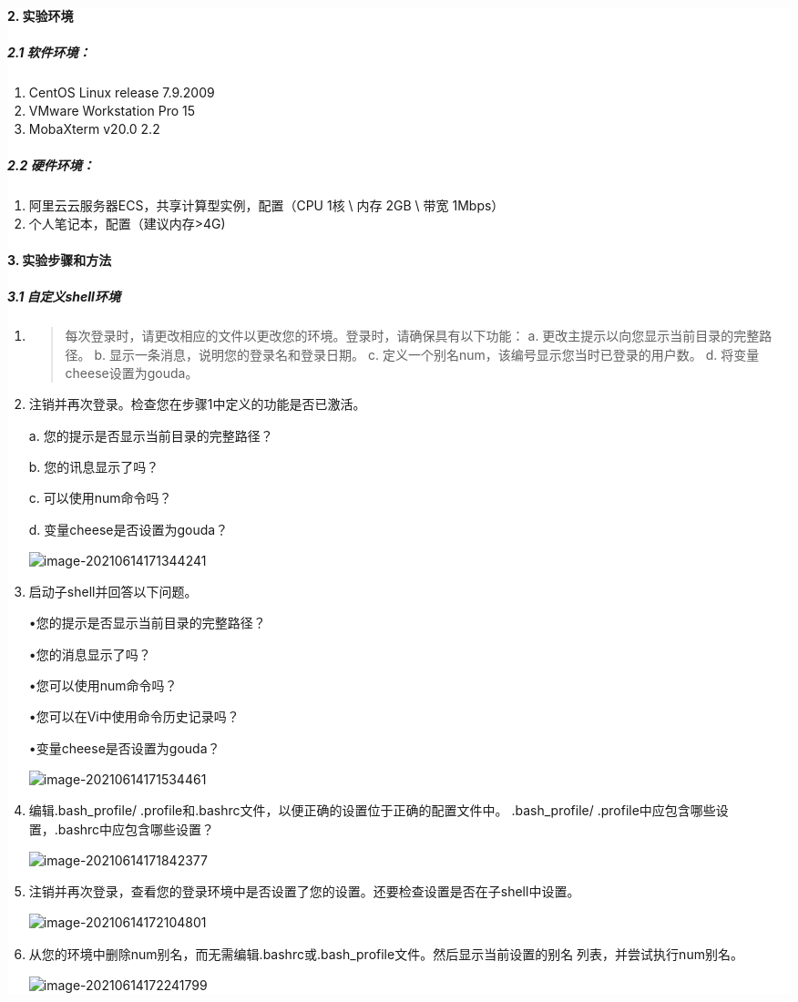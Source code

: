 #### 2. 实验环境 

##### 2.1 软件环境：

1. CentOS Linux release 7.9.2009 
2. VMware Workstation Pro 15 
3. MobaXterm v20.0 2.2 

##### 2.2 硬件环境： 

1. 阿里云云服务器ECS，共享计算型实例，配置（CPU 1核 \ 内存 2GB \ 带宽 1Mbps）
2. 个人笔记本，配置（建议内存>4G)

#### 3. 实验步骤和方法 

##### 3.1 自定义shell环境

1. > 每次登录时，请更改相应的文件以更改您的环境。登录时，请确保具有以下功能： a. 更改主提示以向您显示当前目录的完整路径。 b. 显示一条消息，说明您的登录名和登录日期。 c. 定义一个别名num，该编号显示您当时已登录的用户数。 d. 将变量cheese设置为gouda。

2. 注销并再次登录。检查您在步骤1中定义的功能是否已激活。

   a. 您的提示是否显示当前目录的完整路径？ 

   b. 您的讯息显示了吗？

    c. 可以使用num命令吗？ 

   d. 变量cheese是否设置为gouda？

   ![image-20210614171344241](https://gitee.com/Monkeyman520/MonkeyImgURL/raw/master/img/20210614171344.png)

3. 启动子shell并回答以下问题。

    •您的提示是否显示当前目录的完整路径？ 

   •您的消息显示了吗？ 

   •您可以使用num命令吗？

    •您可以在Vi中使用命令历史记录吗？ 

   •变量cheese是否设置为gouda？

   ![image-20210614171534461](https://gitee.com/Monkeyman520/MonkeyImgURL/raw/master/img/20210614171534.png)

4. 编辑.bash_profile/ .profile和.bashrc文件，以便正确的设置位于正确的配置文件中。 .bash_profile/ .profile中应包含哪些设置，.bashrc中应包含哪些设置？

   ![image-20210614171842377](https://gitee.com/Monkeyman520/MonkeyImgURL/raw/master/img/20210614171842.png)
   
5. 注销并再次登录，查看您的登录环境中是否设置了您的设置。还要检查设置是否在子shell中设置。

    ![image-20210614172104801](https://gitee.com/Monkeyman520/MonkeyImgURL/raw/master/img/20210614172104.png)

6. 从您的环境中删除num别名，而无需编辑.bashrc或.bash_profile文件。然后显示当前设置的别名 列表，并尝试执行num别名。

    ![image-20210614172241799](https://gitee.com/Monkeyman520/MonkeyImgURL/raw/master/img/20210614172241.png)
